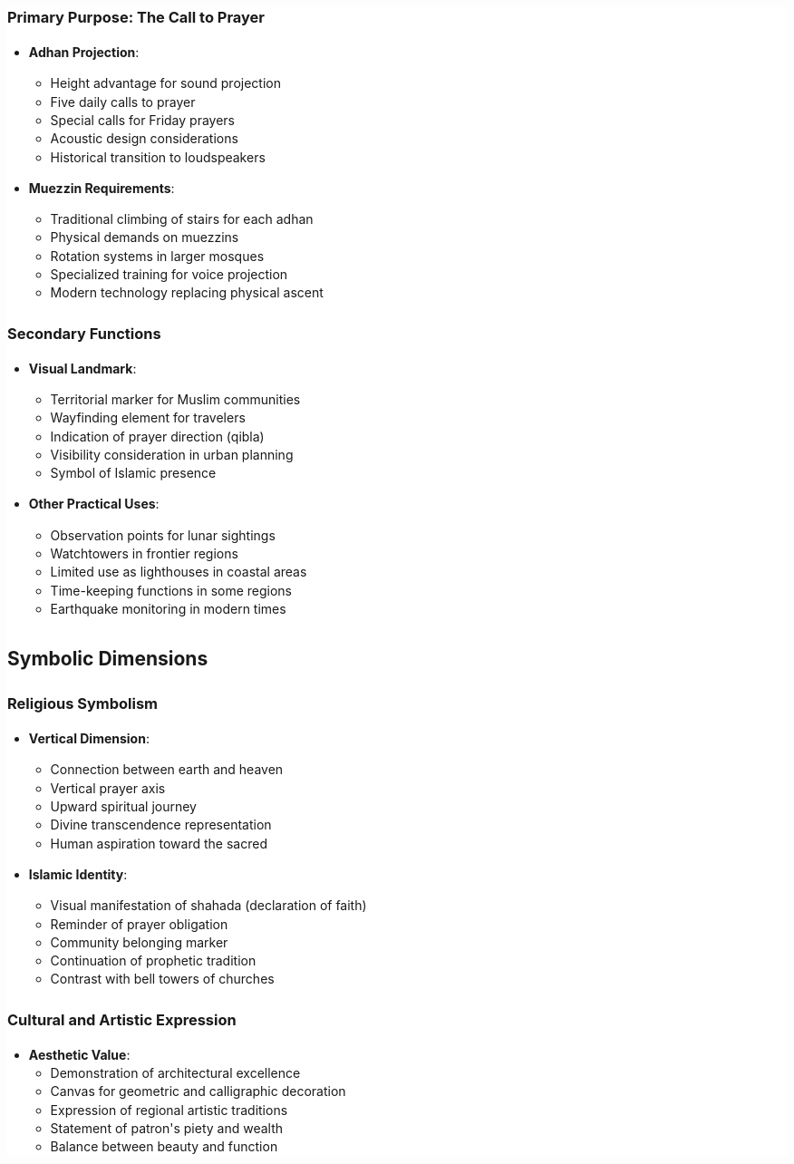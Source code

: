 ### Primary Purpose: The Call to Prayer
- **Adhan Projection**:
  - Height advantage for sound projection
  - Five daily calls to prayer
  - Special calls for Friday prayers
  - Acoustic design considerations
  - Historical transition to loudspeakers

- **Muezzin Requirements**:
  - Traditional climbing of stairs for each adhan
  - Physical demands on muezzins
  - Rotation systems in larger mosques
  - Specialized training for voice projection
  - Modern technology replacing physical ascent

### Secondary Functions
- **Visual Landmark**:
  - Territorial marker for Muslim communities
  - Wayfinding element for travelers
  - Indication of prayer direction (qibla)
  - Visibility consideration in urban planning
  - Symbol of Islamic presence

- **Other Practical Uses**:
  - Observation points for lunar sightings
  - Watchtowers in frontier regions
  - Limited use as lighthouses in coastal areas
  - Time-keeping functions in some regions
  - Earthquake monitoring in modern times

## Symbolic Dimensions

### Religious Symbolism
- **Vertical Dimension**:
  - Connection between earth and heaven
  - Vertical prayer axis
  - Upward spiritual journey
  - Divine transcendence representation
  - Human aspiration toward the sacred

- **Islamic Identity**:
  - Visual manifestation of shahada (declaration of faith)
  - Reminder of prayer obligation
  - Community belonging marker
  - Continuation of prophetic tradition
  - Contrast with bell towers of churches

### Cultural and Artistic Expression
- **Aesthetic Value**:
  - Demonstration of architectural excellence
  - Canvas for geometric and calligraphic decoration
  - Expression of regional artistic traditions
  - Statement of patron's piety and wealth
  - Balance between beauty and function

